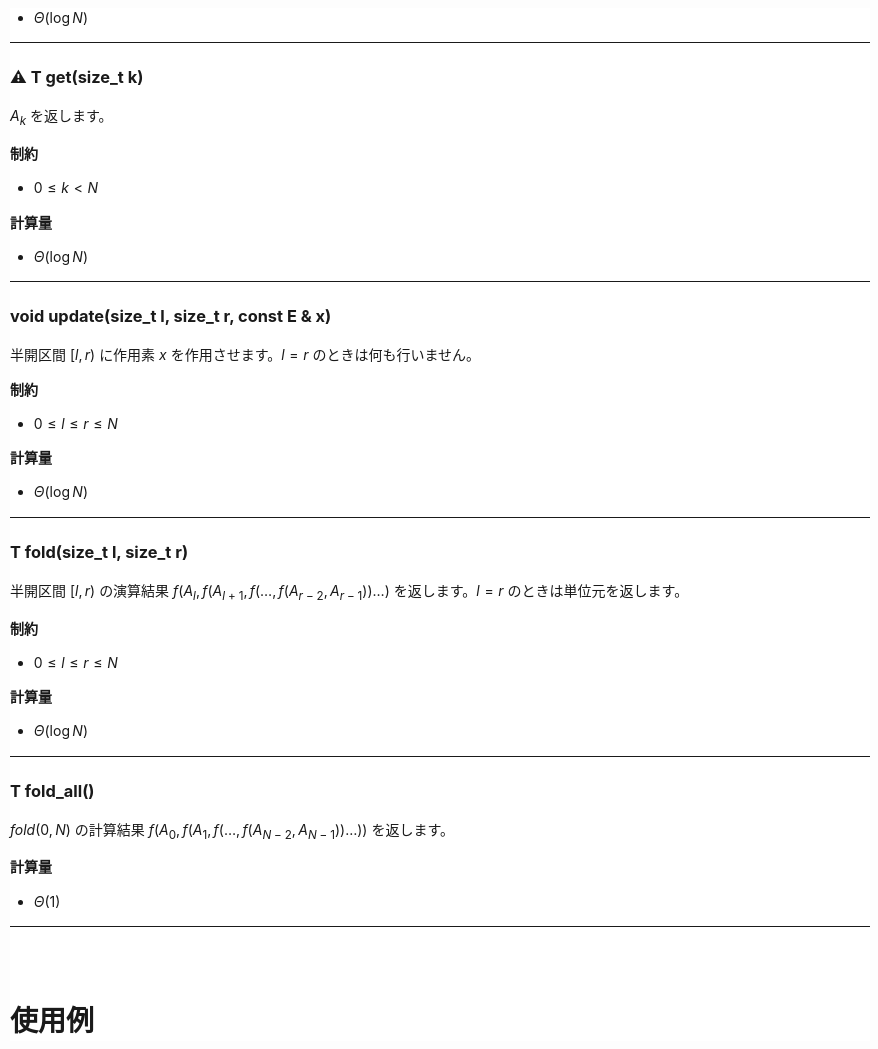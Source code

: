 - $\Theta(\log{N})$

---

### :warning: T get(size_t k)

$A_k$ を返します。  

**制約**

- $0 \leq k < N$

**計算量**

- $\Theta(\log{N})$

---

### void update(size_t l, size_t r, const E & x)

半開区間 $[l, r)$ に作用素 $x$ を作用させます。$l = r$ のときは何も行いません。  

**制約**

- $0 \leq l \leq r \leq N$

**計算量**

- $\Theta(\log{N})$

---

### T fold(size_t l, size_t r)

半開区間 $[l, r)$ の演算結果 $f(A_l, f(A_{l+1}, f(\ldots, f(A_{r-2}, A_{r-1}))\ldots)$ を返します。$l = r$ のときは単位元を返します。  

**制約**

- $0 \leq l \leq r \leq N$

**計算量**

- $\Theta(\log{N})$

---

### T fold_all()

$fold(0,N)$ の計算結果 $f(A_0, f(A_1, f(\ldots, f(A_{N-2}, A_{N-1}))\ldots))$ を返します。  

**計算量**

- $\Theta(1)$

--- 

<br>

# 使用例
